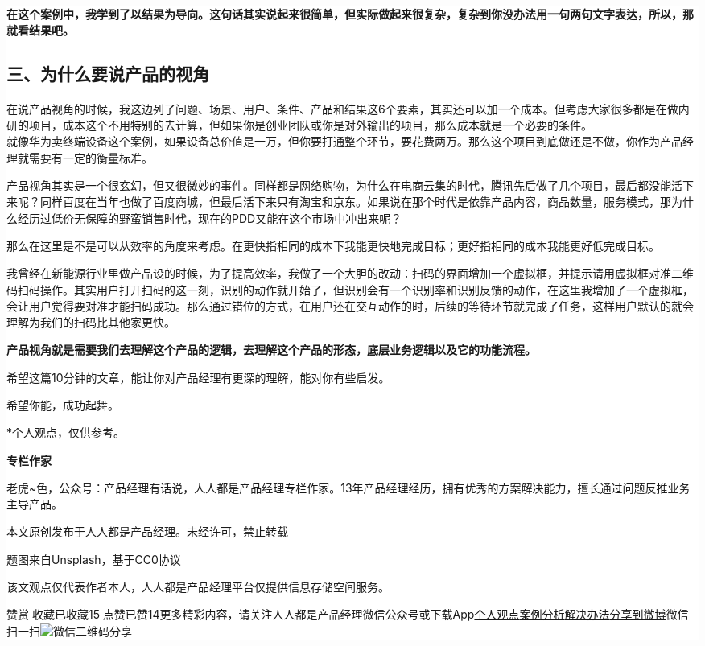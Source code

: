 **在这个案例中，我学到了以结果为导向。这句话其实说起来很简单，但实际做起来很复杂，复杂到你没办法用一句两句文字表达，所以，那就看结果吧。**

## 三、为什么要说产品的视角

在说产品视角的时候，我这边列了问题、场景、用户、条件、产品和结果这6个要素，其实还可以加一个成本。但考虑大家很多都是在做内研的项目，成本这个不用特别的去计算，但如果你是创业团队或你是对外输出的项目，那么成本就是一个必要的条件。  
就像华为卖终端设备这个案例，如果设备总价值是一万，但你要打通整个环节，要花费两万。那么这个项目到底做还是不做，你作为产品经理就需要有一定的衡量标准。

产品视角其实是一个很玄幻，但又很微妙的事件。同样都是网络购物，为什么在电商云集的时代，腾讯先后做了几个项目，最后都没能活下来呢？同样百度在当年也做了百度商城，但最后活下来只有淘宝和京东。如果说在那个时代是依靠产品内容，商品数量，服务模式，那为什么经历过低价无保障的野蛮销售时代，现在的PDD又能在这个市场中冲出来呢？

那么在这里是不是可以从效率的角度来考虑。在更快指相同的成本下我能更快地完成目标；更好指相同的成本我能更好低完成目标。

我曾经在新能源行业里做产品设的时候，为了提高效率，我做了一个大胆的改动：扫码的界面增加一个虚拟框，并提示请用虚拟框对准二维码扫码操作。其实用户打开扫码的这一刻，识别的动作就开始了，但识别会有一个识别率和识别反馈的动作，在这里我增加了一个虚拟框，会让用户觉得要对准才能扫码成功。那么通过错位的方式，在用户还在交互动作的时，后续的等待环节就完成了任务，这样用户默认的就会理解为我们的扫码比其他家更快。

**产品视角就是需要我们去理解这个产品的逻辑，去理解这个产品的形态，底层业务逻辑以及它的功能流程。**

希望这篇10分钟的文章，能让你对产品经理有更深的理解，能对你有些启发。

希望你能，成功起舞。

\*个人观点，仅供参考。

**专栏作家**

老虎~色，公众号：产品经理有话说，人人都是产品经理专栏作家。13年产品经理经历，拥有优秀的方案解决能力，擅长通过问题反推业务主导产品。

本文原创发布于人人都是产品经理。未经许可，禁止转载

题图来自Unsplash，基于CC0协议

该文观点仅代表作者本人，人人都是产品经理平台仅提供信息存储空间服务。

赞赏 收藏已收藏15 点赞已赞14更多精彩内容，请关注人人都是产品经理微信公众号或下载App[个人观点](https://www.woshipm.com/tag/%e4%b8%aa%e4%ba%ba%e8%a7%82%e7%82%b9)[案例分析](https://www.woshipm.com/tag/%e6%a1%88%e4%be%8b%e5%88%86%e6%9e%90)[解决办法](https://www.woshipm.com/tag/%e8%a7%a3%e5%86%b3%e5%8a%9e%e6%b3%95)[分享到微博](https://service.weibo.com/share/share.php?appkey=2775287854&title=产品以解决问题为优先-案例两则&url=https://www.woshipm.com/pd/6144755.html&pic=https://image.woshipm.com/2024/09/30/da29e510-7f18-11ef-9237-00163e142b65.png)微信扫一扫![微信二维码](https://api.pwmqr.com/qrcode/create/?url=https://www.woshipm.com/pd/6144755.html)分享